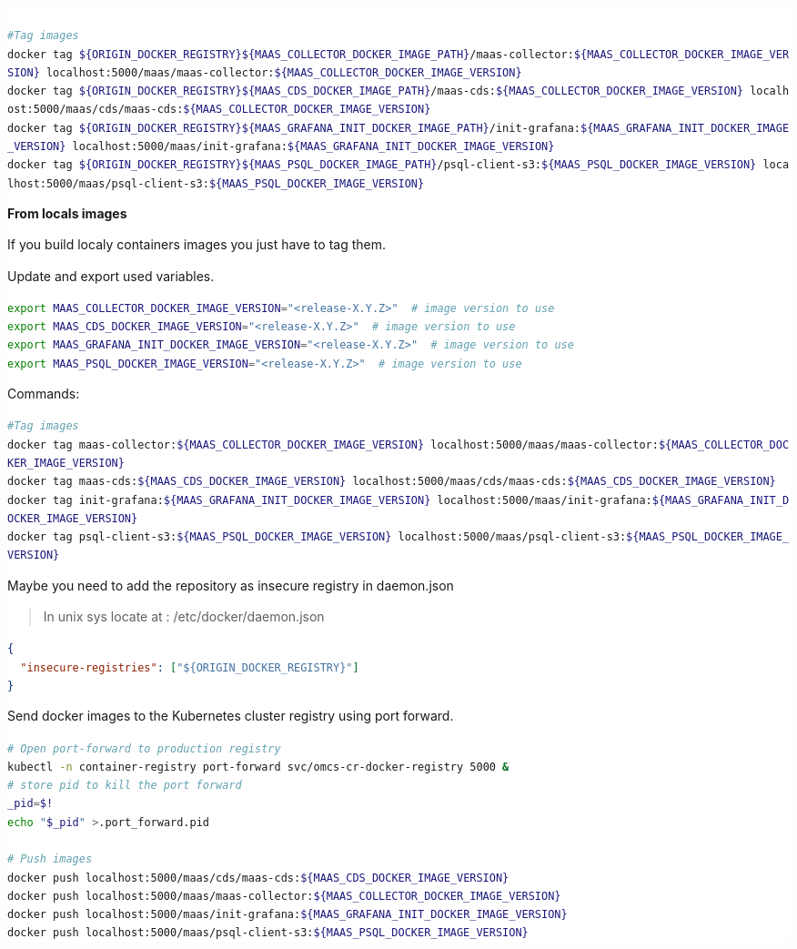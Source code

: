 ```bash

#Tag images
docker tag ${ORIGIN_DOCKER_REGISTRY}${MAAS_COLLECTOR_DOCKER_IMAGE_PATH}/maas-collector:${MAAS_COLLECTOR_DOCKER_IMAGE_VERSION} localhost:5000/maas/maas-collector:${MAAS_COLLECTOR_DOCKER_IMAGE_VERSION}
docker tag ${ORIGIN_DOCKER_REGISTRY}${MAAS_CDS_DOCKER_IMAGE_PATH}/maas-cds:${MAAS_COLLECTOR_DOCKER_IMAGE_VERSION} localhost:5000/maas/cds/maas-cds:${MAAS_COLLECTOR_DOCKER_IMAGE_VERSION}
docker tag ${ORIGIN_DOCKER_REGISTRY}${MAAS_GRAFANA_INIT_DOCKER_IMAGE_PATH}/init-grafana:${MAAS_GRAFANA_INIT_DOCKER_IMAGE_VERSION} localhost:5000/maas/init-grafana:${MAAS_GRAFANA_INIT_DOCKER_IMAGE_VERSION}
docker tag ${ORIGIN_DOCKER_REGISTRY}${MAAS_PSQL_DOCKER_IMAGE_PATH}/psql-client-s3:${MAAS_PSQL_DOCKER_IMAGE_VERSION} localhost:5000/maas/psql-client-s3:${MAAS_PSQL_DOCKER_IMAGE_VERSION}
```

**From locals images**

If you build localy containers images you just have to tag them.

Update and export used variables.

```bash
export MAAS_COLLECTOR_DOCKER_IMAGE_VERSION="<release-X.Y.Z>"  # image version to use
export MAAS_CDS_DOCKER_IMAGE_VERSION="<release-X.Y.Z>"  # image version to use
export MAAS_GRAFANA_INIT_DOCKER_IMAGE_VERSION="<release-X.Y.Z>"  # image version to use
export MAAS_PSQL_DOCKER_IMAGE_VERSION="<release-X.Y.Z>"  # image version to use
```

Commands:

```bash
#Tag images
docker tag maas-collector:${MAAS_COLLECTOR_DOCKER_IMAGE_VERSION} localhost:5000/maas/maas-collector:${MAAS_COLLECTOR_DOCKER_IMAGE_VERSION}
docker tag maas-cds:${MAAS_CDS_DOCKER_IMAGE_VERSION} localhost:5000/maas/cds/maas-cds:${MAAS_CDS_DOCKER_IMAGE_VERSION}
docker tag init-grafana:${MAAS_GRAFANA_INIT_DOCKER_IMAGE_VERSION} localhost:5000/maas/init-grafana:${MAAS_GRAFANA_INIT_DOCKER_IMAGE_VERSION}
docker tag psql-client-s3:${MAAS_PSQL_DOCKER_IMAGE_VERSION} localhost:5000/maas/psql-client-s3:${MAAS_PSQL_DOCKER_IMAGE_VERSION}
```

Maybe you need to add the repository as insecure registry in daemon.json

> In unix sys locate at : /etc/docker/daemon.json

```json
{
  "insecure-registries": ["${ORIGIN_DOCKER_REGISTRY}"]
}
```

Send docker images to the Kubernetes cluster registry using port forward.

```bash
# Open port-forward to production registry
kubectl -n container-registry port-forward svc/omcs-cr-docker-registry 5000 &
# store pid to kill the port forward 
_pid=$!
echo "$_pid" >.port_forward.pid

# Push images
docker push localhost:5000/maas/cds/maas-cds:${MAAS_CDS_DOCKER_IMAGE_VERSION}
docker push localhost:5000/maas/maas-collector:${MAAS_COLLECTOR_DOCKER_IMAGE_VERSION}
docker push localhost:5000/maas/init-grafana:${MAAS_GRAFANA_INIT_DOCKER_IMAGE_VERSION}
docker push localhost:5000/maas/psql-client-s3:${MAAS_PSQL_DOCKER_IMAGE_VERSION}
```
